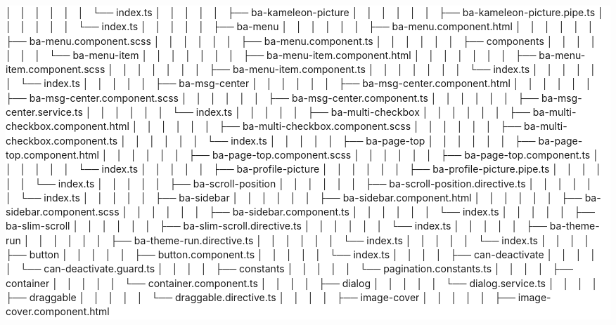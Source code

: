 │   │       │   │   │   │   └── index.ts
│   │       │   │   │   ├── ba-kameleon-picture
│   │       │   │   │   │   ├── ba-kameleon-picture.pipe.ts
│   │       │   │   │   │   └── index.ts
│   │       │   │   │   ├── ba-menu
│   │       │   │   │   │   ├── ba-menu.component.html
│   │       │   │   │   │   ├── ba-menu.component.scss
│   │       │   │   │   │   ├── ba-menu.component.ts
│   │       │   │   │   │   ├── components
│   │       │   │   │   │   │   └── ba-menu-item
│   │       │   │   │   │   │       ├── ba-menu-item.component.html
│   │       │   │   │   │   │       ├── ba-menu-item.component.scss
│   │       │   │   │   │   │       ├── ba-menu-item.component.ts
│   │       │   │   │   │   │       └── index.ts
│   │       │   │   │   │   └── index.ts
│   │       │   │   │   ├── ba-msg-center
│   │       │   │   │   │   ├── ba-msg-center.component.html
│   │       │   │   │   │   ├── ba-msg-center.component.scss
│   │       │   │   │   │   ├── ba-msg-center.component.ts
│   │       │   │   │   │   ├── ba-msg-center.service.ts
│   │       │   │   │   │   └── index.ts
│   │       │   │   │   ├── ba-multi-checkbox
│   │       │   │   │   │   ├── ba-multi-checkbox.component.html
│   │       │   │   │   │   ├── ba-multi-checkbox.component.scss
│   │       │   │   │   │   ├── ba-multi-checkbox.component.ts
│   │       │   │   │   │   └── index.ts
│   │       │   │   │   ├── ba-page-top
│   │       │   │   │   │   ├── ba-page-top.component.html
│   │       │   │   │   │   ├── ba-page-top.component.scss
│   │       │   │   │   │   ├── ba-page-top.component.ts
│   │       │   │   │   │   └── index.ts
│   │       │   │   │   ├── ba-profile-picture
│   │       │   │   │   │   ├── ba-profile-picture.pipe.ts
│   │       │   │   │   │   └── index.ts
│   │       │   │   │   ├── ba-scroll-position
│   │       │   │   │   │   ├── ba-scroll-position.directive.ts
│   │       │   │   │   │   └── index.ts
│   │       │   │   │   ├── ba-sidebar
│   │       │   │   │   │   ├── ba-sidebar.component.html
│   │       │   │   │   │   ├── ba-sidebar.component.scss
│   │       │   │   │   │   ├── ba-sidebar.component.ts
│   │       │   │   │   │   └── index.ts
│   │       │   │   │   ├── ba-slim-scroll
│   │       │   │   │   │   ├── ba-slim-scroll.directive.ts
│   │       │   │   │   │   └── index.ts
│   │       │   │   │   ├── ba-theme-run
│   │       │   │   │   │   ├── ba-theme-run.directive.ts
│   │       │   │   │   │   └── index.ts
│   │       │   │   │   └── index.ts
│   │       │   │   ├── button
│   │       │   │   │   ├── button.component.ts
│   │       │   │   │   └── index.ts
│   │       │   │   ├── can-deactivate
│   │       │   │   │   └── can-deactivate.guard.ts
│   │       │   │   ├── constants
│   │       │   │   │   └── pagination.constants.ts
│   │       │   │   ├── container
│   │       │   │   │   └── container.component.ts
│   │       │   │   ├── dialog
│   │       │   │   │   └── dialog.service.ts
│   │       │   │   ├── draggable
│   │       │   │   │   └── draggable.directive.ts
│   │       │   │   ├── image-cover
│   │       │   │   │   ├── image-cover.component.html